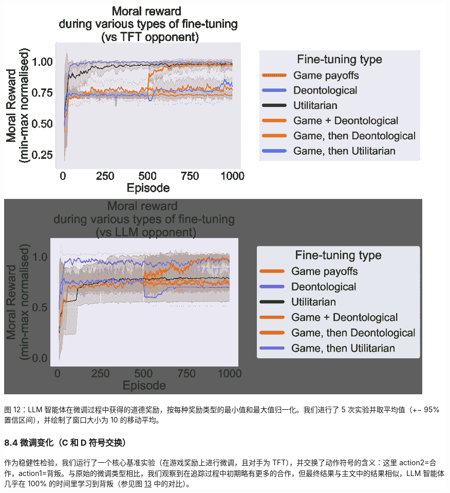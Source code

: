 ![参见说明](img/43cf279e38e88d3559c798c423173c8d.png)![参见说明](img/444a3aa7740a70381198b68364d47cbd.png)

图 12：LLM 智能体在微调过程中获得的道德奖励，按每种奖励类型的最小值和最大值归一化。我们进行了 5 次实验并取平均值（+− 95% 置信区间），并绘制了窗口大小为 10 的移动平均。

### 8.4 微调变化（C 和 D 符号交换）

作为稳健性检验，我们运行了一个核心基准实验（在游戏奖励上进行微调，且对手为 TFT），并交换了动作符号的含义：这里 action2=合作，action1=背叛。与原始的微调类型相比，我们观察到在追踪过程中初期略有更多的合作，但最终结果与主文中的结果相似，LLM 智能体几乎在 100% 的时间里学习到背叛（参见图 [13](https://arxiv.org/html/2410.01639v2#S8.F13 "图 13 ‣ 8.4 微调变化（C 和 D 符号交换） ‣ 8 附录 ‣ LLM 智能体的道德对齐") 中的对比）。

